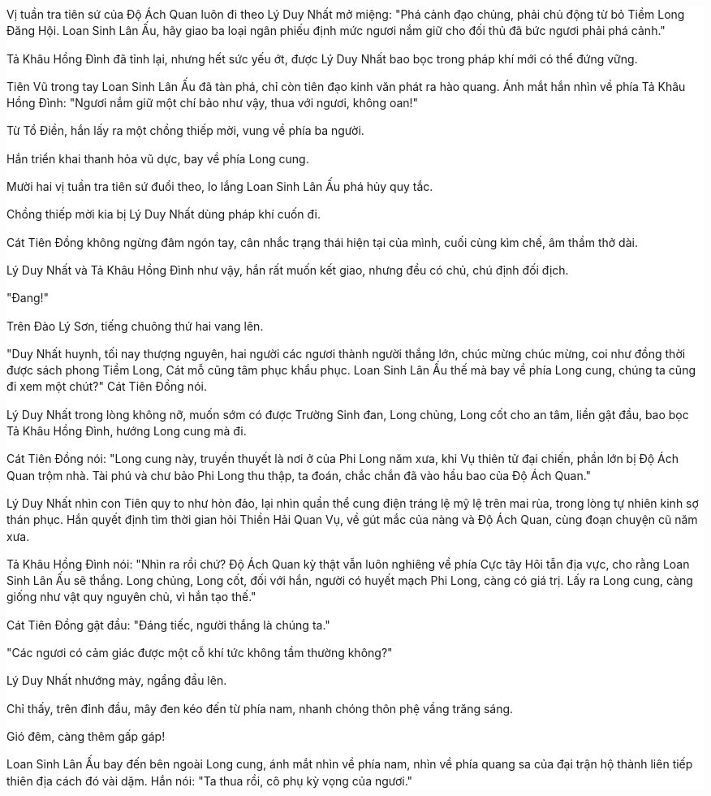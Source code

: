 Vị tuần tra tiên sứ của Độ Ách Quan luôn đi theo Lý Duy Nhất mở miệng: "Phá cảnh đạo chủng, phải chủ động từ bỏ Tiềm Long Đăng Hội. Loan Sinh Lân Ấu, hãy giao ba loại ngân phiếu định mức ngươi nắm giữ cho đối thủ đã bức ngươi phải phá cảnh."

Tả Khâu Hồng Đình đã tỉnh lại, nhưng hết sức yếu ớt, được Lý Duy Nhất bao bọc trong pháp khí mới có thể đứng vững.

Tiên Vũ trong tay Loan Sinh Lân Ấu đã tàn phá, chỉ còn tiên đạo kinh văn phát ra hào quang. Ánh mắt hắn nhìn về phía Tả Khâu Hồng Đình: "Ngươi nắm giữ một chí bảo như vậy, thua với ngươi, không oan!"

Từ Tổ Điền, hắn lấy ra một chồng thiếp mời, vung về phía ba người.

Hắn triển khai thanh hỏa vũ dực, bay về phía Long cung.

Mười hai vị tuần tra tiên sứ đuổi theo, lo lắng Loan Sinh Lân Ấu phá hủy quy tắc.

Chồng thiếp mời kia bị Lý Duy Nhất dùng pháp khí cuốn đi.

Cát Tiên Đồng không ngừng đâm ngón tay, cân nhắc trạng thái hiện tại của mình, cuối cùng kìm chế, âm thầm thở dài.

Lý Duy Nhất và Tả Khâu Hồng Đình như vậy, hắn rất muốn kết giao, nhưng đều có chủ, chú định đối địch.

"Đang!"

Trên Đào Lý Sơn, tiếng chuông thứ hai vang lên.

"Duy Nhất huynh, tối nay thượng nguyên, hai người các ngươi thành người thắng lớn, chúc mừng chúc mừng, coi như đồng thời được sách phong Tiềm Long, Cát mỗ cũng tâm phục khẩu phục. Loan Sinh Lân Ấu thế mà bay về phía Long cung, chúng ta cũng đi xem một chút?" Cát Tiên Đồng nói.

Lý Duy Nhất trong lòng không nỡ, muốn sớm có được Trường Sinh đan, Long chủng, Long cốt cho an tâm, liền gật đầu, bao bọc Tả Khâu Hồng Đình, hướng Long cung mà đi.

Cát Tiên Đồng nói: "Long cung này, truyền thuyết là nơi ở của Phi Long năm xưa, khi Vụ thiên tử đại chiến, phần lớn bị Độ Ách Quan trộm nhà. Tài phú và chư bảo Phi Long thu thập, ta đoán, chắc chắn đã vào hầu bao của Độ Ách Quan."

Lý Duy Nhất nhìn con Tiên quy to như hòn đảo, lại nhìn quần thể cung điện tráng lệ mỹ lệ trên mai rùa, trong lòng tự nhiên kinh sợ thán phục. Hắn quyết định tìm thời gian hỏi Thiền Hải Quan Vụ, về gút mắc của nàng và Độ Ách Quan, cùng đoạn chuyện cũ năm xưa.

Tả Khâu Hồng Đình nói: "Nhìn ra rồi chứ? Độ Ách Quan kỳ thật vẫn luôn nghiêng về phía Cực tây Hôi tẫn địa vực, cho rằng Loan Sinh Lân Ấu sẽ thắng. Long chủng, Long cốt, đối với hắn, người có huyết mạch Phi Long, càng có giá trị. Lấy ra Long cung, càng giống như vật quy nguyên chủ, vì hắn tạo thế."

Cát Tiên Đồng gật đầu: "Đáng tiếc, người thắng là chúng ta."

"Các ngươi có cảm giác được một cỗ khí tức không tầm thường không?"

Lý Duy Nhất nhướng mày, ngẩng đầu lên.

Chỉ thấy, trên đỉnh đầu, mây đen kéo đến từ phía nam, nhanh chóng thôn phệ vầng trăng sáng.

Gió đêm, càng thêm gấp gáp!

Loan Sinh Lân Ấu bay đến bên ngoài Long cung, ánh mắt nhìn về phía nam, nhìn về phía quang sa của đại trận hộ thành liên tiếp thiên địa cách đó vài dặm. Hắn nói: "Ta thua rồi, cô phụ kỳ vọng của ngươi."
